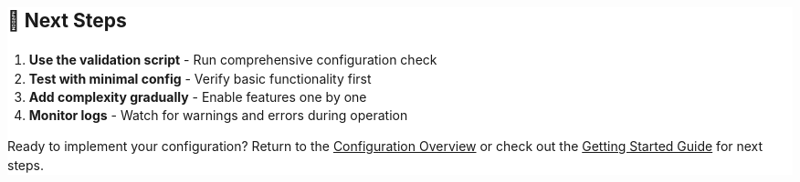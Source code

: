 ## 📖 Next Steps

1. **Use the validation script** - Run comprehensive configuration check
2. **Test with minimal config** - Verify basic functionality first
3. **Add complexity gradually** - Enable features one by one
4. **Monitor logs** - Watch for warnings and errors during operation

Ready to implement your configuration? Return to the [Configuration Overview](./index) or check out the [Getting Started Guide](../getting-started) for next steps.
